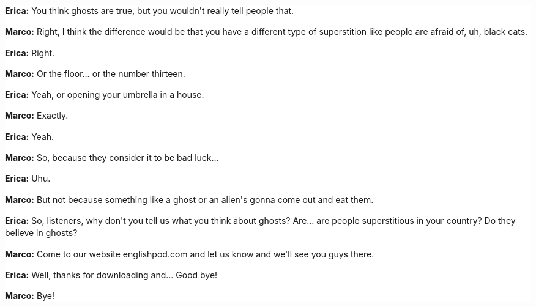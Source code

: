 **Erica:** You think ghosts are true, but you wouldn't really tell people that. 

**Marco:** Right, I think the difference would be that you have a different type of superstition like people are afraid of, uh, black cats. 

**Erica:** Right. 

**Marco:** Or the floor… or the number thirteen. 

**Erica:** Yeah, or opening your umbrella in a house. 

**Marco:** Exactly. 

**Erica:** Yeah. 

**Marco:** So, because they consider it to be bad luck… 

**Erica:** Uhu. 

**Marco:** But not because something like a ghost or an alien's gonna come out and eat them. 

**Erica:** So, listeners, why don't you tell us what you think about ghosts? Are… are people superstitious in your country? Do they believe in ghosts? 

**Marco:** Come to our website englishpod.com and let us know and we'll see you guys there. 

**Erica:** Well, thanks for downloading and… Good bye! 

**Marco:** Bye! 

